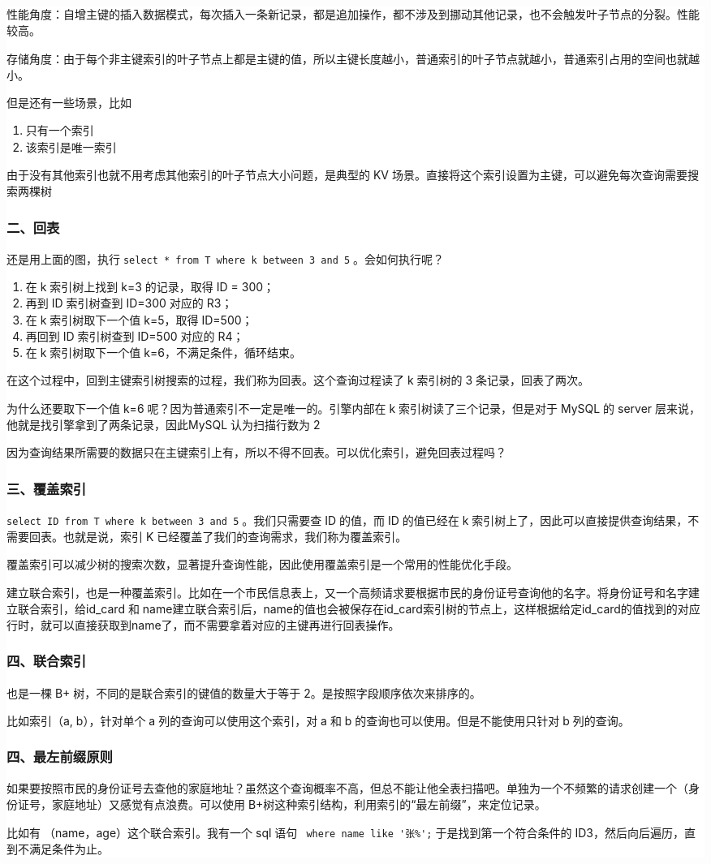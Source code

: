 性能角度：自增主键的插入数据模式，每次插入一条新记录，都是追加操作，都不涉及到挪动其他记录，也不会触发叶子节点的分裂。性能较高。

存储角度：由于每个非主键索引的叶子节点上都是主键的值，所以主键长度越小，普通索引的叶子节点就越小，普通索引占用的空间也就越小。

但是还有一些场景，比如

1. 只有一个索引
2. 该索引是唯一索引

由于没有其他索引也就不用考虑其他索引的叶子节点大小问题，是典型的 KV 场景。直接将这个索引设置为主键，可以避免每次查询需要搜索两棵树

### 二、回表

还是用上面的图，执行 ` select * from T where k between 3 and 5 ` 。会如何执行呢？

1. 在 k 索引树上找到 k=3 的记录，取得 ID = 300；
2. 再到 ID 索引树查到 ID=300 对应的 R3；
3. 在 k 索引树取下一个值 k=5，取得 ID=500；
4. 再回到 ID 索引树查到 ID=500 对应的 R4；
5. 在 k 索引树取下一个值 k=6，不满足条件，循环结束。

在这个过程中，回到主键索引树搜索的过程，我们称为回表。这个查询过程读了 k 索引树的 3 条记录，回表了两次。

为什么还要取下一个值 k=6 呢？因为普通索引不一定是唯一的。引擎内部在 k 索引树读了三个记录，但是对于 MySQL 的 server 层来说，他就是找引擎拿到了两条记录，因此MySQL 认为扫描行数为 2 

因为查询结果所需要的数据只在主键索引上有，所以不得不回表。可以优化索引，避免回表过程吗？

### 三、覆盖索引

`select ID from T where k between 3 and 5` 。我们只需要查 ID 的值，而 ID 的值已经在 k 索引树上了，因此可以直接提供查询结果，不需要回表。也就是说，索引 K 已经覆盖了我们的查询需求，我们称为覆盖索引。

覆盖索引可以减少树的搜索次数，显著提升查询性能，因此使用覆盖索引是一个常用的性能优化手段。

建立联合索引，也是一种覆盖索引。比如在一个市民信息表上，又一个高频请求要根据市民的身份证号查询他的名字。将身份证号和名字建立联合索引，给id_card 和 name建立联合索引后，name的值也会被保存在id_card索引树的节点上，这样根据给定id_card的值找到的对应行时，就可以直接获取到name了，而不需要拿着对应的主键再进行回表操作。

### 四、联合索引

也是一棵 B+ 树，不同的是联合索引的键值的数量大于等于 2。是按照字段顺序依次来排序的。

比如索引（a, b），针对单个 a 列的查询可以使用这个索引，对 a 和 b 的查询也可以使用。但是不能使用只针对 b 列的查询。

### 四、最左前缀原则

如果要按照市民的身份证号去查他的家庭地址？虽然这个查询概率不高，但总不能让他全表扫描吧。单独为一个不频繁的请求创建一个（身份证号，家庭地址）又感觉有点浪费。可以使用 B+树这种索引结构，利用索引的“最左前缀”，来定位记录。

比如有 （name，age）这个联合索引。我有一个 sql 语句 ` where name like '张%';` 于是找到第一个符合条件的 ID3，然后向后遍历，直到不满足条件为止。